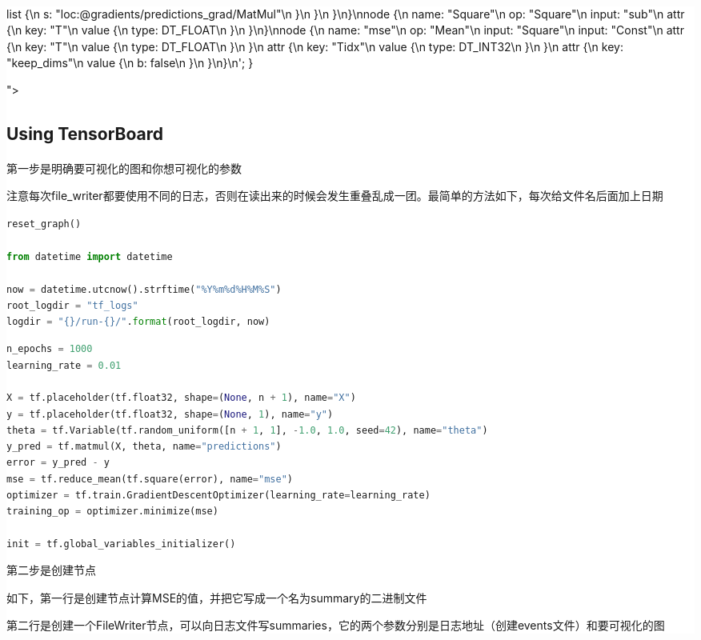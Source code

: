 list {\n        s: &quot;loc:@gradients/predictions_grad/MatMul&quot;\n      }\n    }\n  }\n}\nnode {\n  name: &quot;Square&quot;\n  op: &quot;Square&quot;\n  input: &quot;sub&quot;\n  attr {\n    key: &quot;T&quot;\n    value {\n      type: DT_FLOAT\n    }\n  }\n}\nnode {\n  name: &quot;mse&quot;\n  op: &quot;Mean&quot;\n  input: &quot;Square&quot;\n  input: &quot;Const&quot;\n  attr {\n    key: &quot;T&quot;\n    value {\n      type: DT_FLOAT\n    }\n  }\n  attr {\n    key: &quot;Tidx&quot;\n    value {\n      type: DT_INT32\n    }\n  }\n  attr {\n    key: &quot;keep_dims&quot;\n    value {\n      b: false\n    }\n  }\n}\n';
          }
        </script>
        <link rel=&quot;import&quot; href=&quot;https://tensorboard.appspot.com/tf-graph-basic.build.html&quot; onload=load()>
        <div style=&quot;height:600px&quot;>
          <tf-graph-basic id=&quot;graph0.3745401188473625&quot;></tf-graph-basic>
        </div>
    "></iframe>
    


## Using TensorBoard
第一步是明确要可视化的图和你想可视化的参数

注意每次file_writer都要使用不同的日志，否则在读出来的时候会发生重叠乱成一团。最简单的方法如下，每次给文件名后面加上日期


```python
reset_graph()

from datetime import datetime

now = datetime.utcnow().strftime("%Y%m%d%H%M%S")
root_logdir = "tf_logs"
logdir = "{}/run-{}/".format(root_logdir, now)
```


```python
n_epochs = 1000
learning_rate = 0.01

X = tf.placeholder(tf.float32, shape=(None, n + 1), name="X")
y = tf.placeholder(tf.float32, shape=(None, 1), name="y")
theta = tf.Variable(tf.random_uniform([n + 1, 1], -1.0, 1.0, seed=42), name="theta")
y_pred = tf.matmul(X, theta, name="predictions")
error = y_pred - y
mse = tf.reduce_mean(tf.square(error), name="mse")
optimizer = tf.train.GradientDescentOptimizer(learning_rate=learning_rate)
training_op = optimizer.minimize(mse)

init = tf.global_variables_initializer()
```

第二步是创建节点

如下，第一行是创建节点计算MSE的值，并把它写成一个名为summary的二进制文件

第二行是创建一个FileWriter节点，可以向日志文件写summaries，它的两个参数分别是日志地址（创建events文件）和要可视化的图
